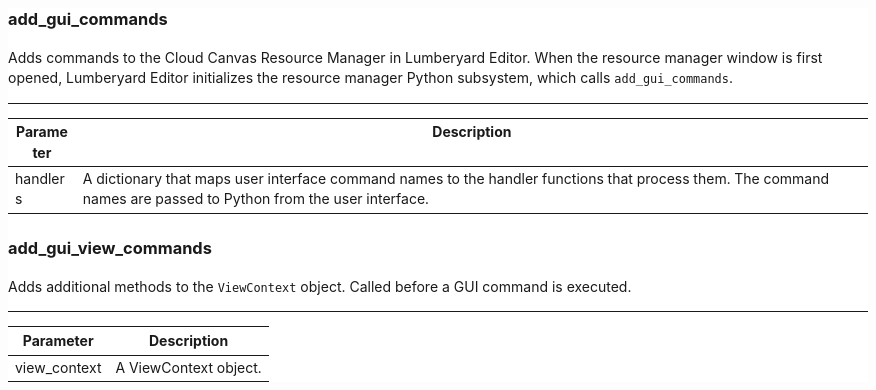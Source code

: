 ### add\_gui\_commands<a name="cloud-canvas-cloud-gem-framework-ccrm-hooks-add-gui-commands-hook-function"></a>

Adds commands to the Cloud Canvas Resource Manager in Lumberyard Editor\. When the resource manager window is first opened, Lumberyard Editor initializes the resource manager Python subsystem, which calls `add_gui_commands`\.


****  

| Parameter | Description | 
| --- | --- | 
| handlers | A dictionary that maps user interface command names to the handler functions that process them\. The command names are passed to Python from the user interface\. | 

### add\_gui\_view\_commands<a name="cloud-canvas-cloud-gem-framework-ccrm-hooks-add-gui-view-commands-hook-function"></a>

Adds additional methods to the `ViewContext` object\. Called before a GUI command is executed\.


****  

| Parameter | Description | 
| --- | --- | 
| view\_context | A ViewContext object\. | 